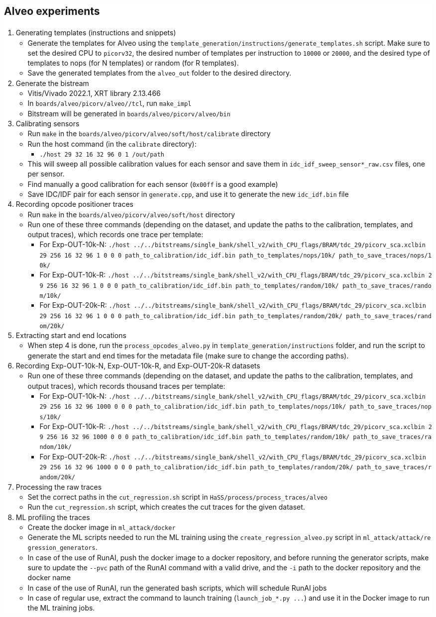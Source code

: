 ## Alveo experiments

1. Generating templates (instructions and snippets)
    * Generate the templates for Alveo using the `template_generation/instructions/generate_templates.sh` script. Make sure to set the desired CPU to `picorv32`, the desired number of templates per instruction to `10000` or `20000`, and the desired type of templates to nops (for N templates) or random (for R templates).
    * Save the generated templates from the `alveo_out` folder to the desired directory.
2. Generate the bistream
    * Vitis/Vivado 2022.1, XRT library 2.13.466
    * In `boards/alveo/picorv/alveo//tcl`, run `make_impl`
    * Bitstream will be generated in `boards/alveo/picorv/alveo/bin`
3. Calibrating sensors
    * Run `make` in the `boards/alveo/picorv/alveo/soft/host/calibrate` directory
    * Run the host command (in the `calibrate` directory):
      * `./host 29 32 16 32 96 0 1 /out/path`
    * This will sweep all possible calibration values for each sensor and save them in `idc_idf_sweep_sensor*_raw.csv` files, one per sensor.
    * Find manually a good calibration for each sensor (`0x00ff` is a good example)
    * Save IDC/IDF pair for each sensor in `generate.cpp`, and use it to generate the new `idc_idf.bin` file
4. Recording opcode positioner traces
    * Run `make` in the `boards/alveo/picorv/alveo/soft/host` directory
    * Run one of these three commands (depending on the dataset, and update the paths to the calibration, templates, and output traces), which records one trace per template:
      * For Exp-OUT-10k-N: `./host ../../bitstreams/single_bank/shell_v2/with_CPU_flags/BRAM/tdc_29/picorv_sca.xclbin 29 256 16 32 96 1 0 0 0 path_to_calibration/idc_idf.bin path_to_templates/nops/10k/ path_to_save_traces/nops/10k/`
      * For Exp-OUT-10k-R: `./host ../../bitstreams/single_bank/shell_v2/with_CPU_flags/BRAM/tdc_29/picorv_sca.xclbin 29 256 16 32 96 1 0 0 0 path_to_calibration/idc_idf.bin path_to_templates/random/10k/ path_to_save_traces/random/10k/`
      * For Exp-OUT-20k-R: `./host ../../bitstreams/single_bank/shell_v2/with_CPU_flags/BRAM/tdc_29/picorv_sca.xclbin 29 256 16 32 96 1 0 0 0 path_to_calibration/idc_idf.bin path_to_templates/random/20k/ path_to_save_traces/random/20k/`
5. Extracting start and end locations
    * When step 4 is done, run the `process_opcodes_alveo.py` in `template_generation/instructions` folder, and run the script to generate the start and end times for the metadata file (make sure to change the according paths).
6. Recording Exp-OUT-10k-N, Exp-OUT-10k-R, and Exp-OUT-20k-R datasets
    * Run one of these three commands (depending on the dataset, and update the paths to the calibration, templates, and output traces), which records thousand traces per template:
      * For Exp-OUT-10k-N: `./host ../../bitstreams/single_bank/shell_v2/with_CPU_flags/BRAM/tdc_29/picorv_sca.xclbin 29 256 16 32 96 1000 0 0 0 path_to_calibration/idc_idf.bin path_to_templates/nops/10k/ path_to_save_traces/nops/10k/`
      * For Exp-OUT-10k-R: `./host ../../bitstreams/single_bank/shell_v2/with_CPU_flags/BRAM/tdc_29/picorv_sca.xclbin 29 256 16 32 96 1000 0 0 0 path_to_calibration/idc_idf.bin path_to_templates/random/10k/ path_to_save_traces/random/10k/`
      * For Exp-OUT-20k-R: `./host ../../bitstreams/single_bank/shell_v2/with_CPU_flags/BRAM/tdc_29/picorv_sca.xclbin 29 256 16 32 96 1000 0 0 0 path_to_calibration/idc_idf.bin path_to_templates/random/20k/ path_to_save_traces/random/20k/`
7. Processing the raw traces
    * Set the correct paths in the `cut_regression.sh` script in `HaSS/process/process_traces/alveo`
    * Run the `cut_regression.sh` script, which creates the cut traces for the given dataset.
8. ML profiling the traces
    * Create the docker image in `ml_attack/docker`
    * Generate the ML scripts needed to run the ML training using the `create_regression_alveo.py` script in `ml_attack/attack/regression_generators`.
    * In case of the use of RunAI, push the docker image to a docker repository, and before running the generator scripts, make sure to update the `--pvc` path of the RunAI command with a valid drive, and the `-i` path to the docker repository and the docker name
    * In case of the use of RunAI, run the generated bash scripts, which will schedule RunAI jobs
    * In case of regular use, extract the command to launch training (`launch_job_*.py ...`) and use it in the Docker image to run the ML training jobs.